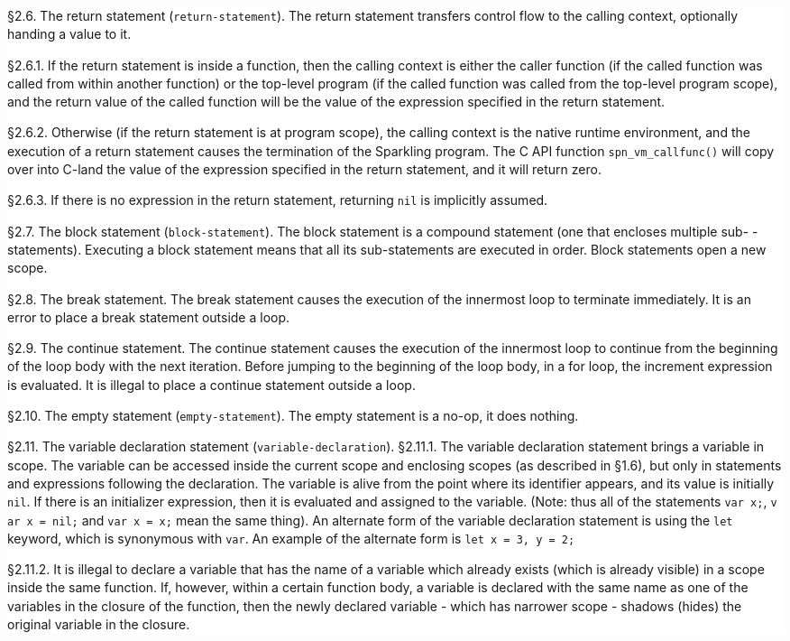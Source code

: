§2.6. The return statement (`return-statement`).
The return statement transfers control flow to the calling context, optionally
handing a value to it.

§2.6.1. If the return statement is inside a function, then the
calling context is either the caller function (if the called function was
called from within another function) or the top-level program (if the called
function was called from the top-level program scope), and the return value of
the called function will be the value of the expression specified in the return
statement.

§2.6.2. Otherwise (if the return statement is at program scope), the calling
context is the native runtime environment, and the execution of a return
statement causes the termination of the Sparkling program. The C API function
`spn_vm_callfunc()` will copy over into C-land the value of the expression
specified in the return statement, and it will return zero.

§2.6.3. If there is no expression in the return statement, returning `nil` is
implicitly assumed.

§2.7. The block statement (`block-statement`).
The block statement is a compound statement (one that encloses multiple sub-
-statements). Executing a block statement means that all its sub-statements are
executed in order. Block statements open a new scope.

§2.8. The break statement.
The break statement causes the execution of the innermost loop to terminate
immediately. It is an error to place a break statement outside a loop.

§2.9. The continue statement.
The continue statement causes the execution of the innermost loop to continue
from the beginning of the loop body with the next iteration. Before jumping
to the beginning of the loop body, in a for loop, the increment expression is
evaluated. It is illegal to place a continue statement outside a loop.

§2.10. The empty statement (`empty-statement`).
The empty statement is a no-op, it does nothing.

§2.11. The variable declaration statement (`variable-declaration`).
§2.11.1. The variable declaration statement brings a variable in scope. The
variable can be accessed inside the current scope and enclosing scopes (as
described in §1.6), but only in statements and expressions following the
declaration. The variable is alive from the point where its identifier appears,
and its value is initially `nil`. If there is an initializer expression, then
it is evaluated and assigned to the variable. (Note: thus all of the
statements `var x;`, `var x = nil;` and `var x = x;` mean the same thing).
An alternate form of the variable declaration statement is using the `let`
keyword, which is synonymous with `var`. An example of the alternate form is
`let x = 3, y = 2;`

§2.11.2. It is illegal to declare a variable that has the name of a variable
which already exists (which is already visible) in a scope inside the same
function. If, however, within a certain function body, a variable is declared
with the same name as one of the variables in the closure of the function, then
the newly declared variable - which has narrower scope - shadows (hides) the
original variable in the closure.
